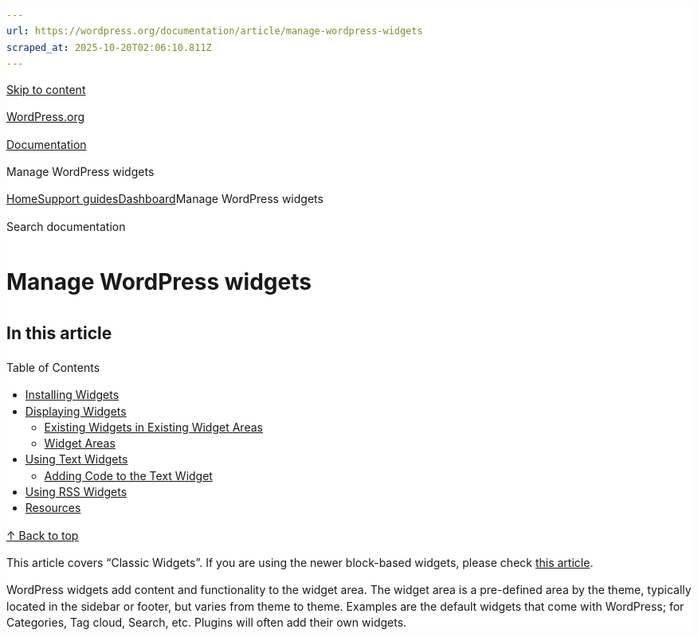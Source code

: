 ```yaml
---
url: https://wordpress.org/documentation/article/manage-wordpress-widgets
scraped_at: 2025-10-20T02:06:10.811Z
---
```


[Skip to content](https://wordpress.org/documentation/article/manage-wordpress-widgets/#wp--skip-link--target)

[WordPress.org](https://wordpress.org/)

[Documentation](https://wordpress.org/documentation)

Manage WordPress widgets

[Home](https://wordpress.org/documentation)[Support guides](https://wordpress.org/documentation/support-guides/)[Dashboard](https://wordpress.org/documentation/category/dashboard/)Manage WordPress widgets

Search documentation

# Manage WordPress widgets

## In this article

Table of Contents

- [Installing Widgets](https://wordpress.org/documentation/article/manage-wordpress-widgets/#installing-widgets)
- [Displaying Widgets](https://wordpress.org/documentation/article/manage-wordpress-widgets/#displaying-widgets)
  - [Existing Widgets in Existing Widget Areas](https://wordpress.org/documentation/article/manage-wordpress-widgets/#existing-widgets-in-existing-widget-areas)
  - [Widget Areas](https://wordpress.org/documentation/article/manage-wordpress-widgets/#widget-areas)
- [Using Text Widgets](https://wordpress.org/documentation/article/manage-wordpress-widgets/#using-text-widgets)
  - [Adding Code to the Text Widget](https://wordpress.org/documentation/article/manage-wordpress-widgets/#adding-code-to-the-text-widget)
- [Using RSS Widgets](https://wordpress.org/documentation/article/manage-wordpress-widgets/#using-rss-widgets)
- [Resources](https://wordpress.org/documentation/article/manage-wordpress-widgets/#resources)

[↑ Back to top](https://wordpress.org/documentation/article/manage-wordpress-widgets/#wp--skip-link--target)

This article covers “Classic Widgets”. If you are using the newer block-based widgets, please check [this article](https://wordpress.org/documentation/article/block-based-widgets-editor/).

WordPress widgets add content and functionality to the widget area. The widget area is a pre-defined area by the theme, typically located in the sidebar or footer, but varies from theme to theme. Examples are the default widgets that come with WordPress; for Categories, Tag cloud, Search, etc. Plugins will often add their own widgets.
